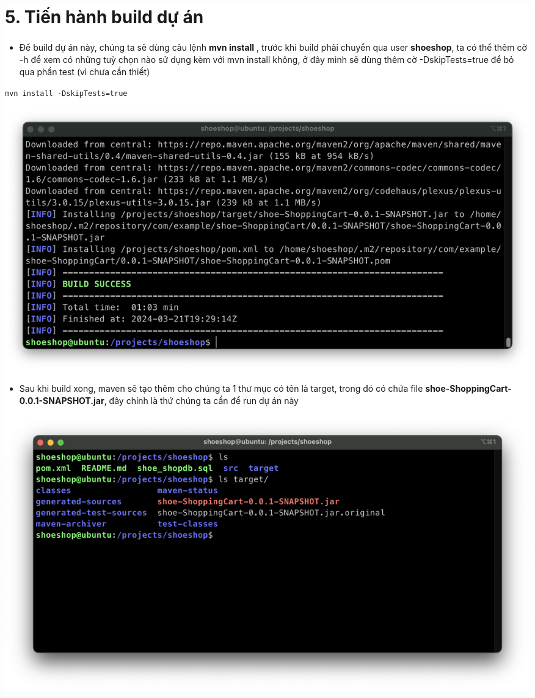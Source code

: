 <a name='1.5'>

# 5. Tiến hành build dự án

- Để build dự án này, chúng ta sẽ dùng câu lệnh **mvn install** , trước khi build phải chuyển qua user **shoeshop**, ta có thể thêm cờ -h để xem có những tuỳ chọn nào sử dụng kèm với mvn install không, ở đây mình sẽ dùng thêm cờ -DskipTests=true để bỏ qua phần test (vì chưa cần thiết)

```
mvn install -DskipTests=true
```

<img src= images/029.png>

- Sau khi build xong, maven sẽ tạo thêm cho chúng ta 1 thư mục có tên là target, trong đó có chứa file **shoe-ShoppingCart-0.0.1-SNAPSHOT.jar**, đây chính là thứ chúng ta cần để run dự án này

<img src= images/030.png>
